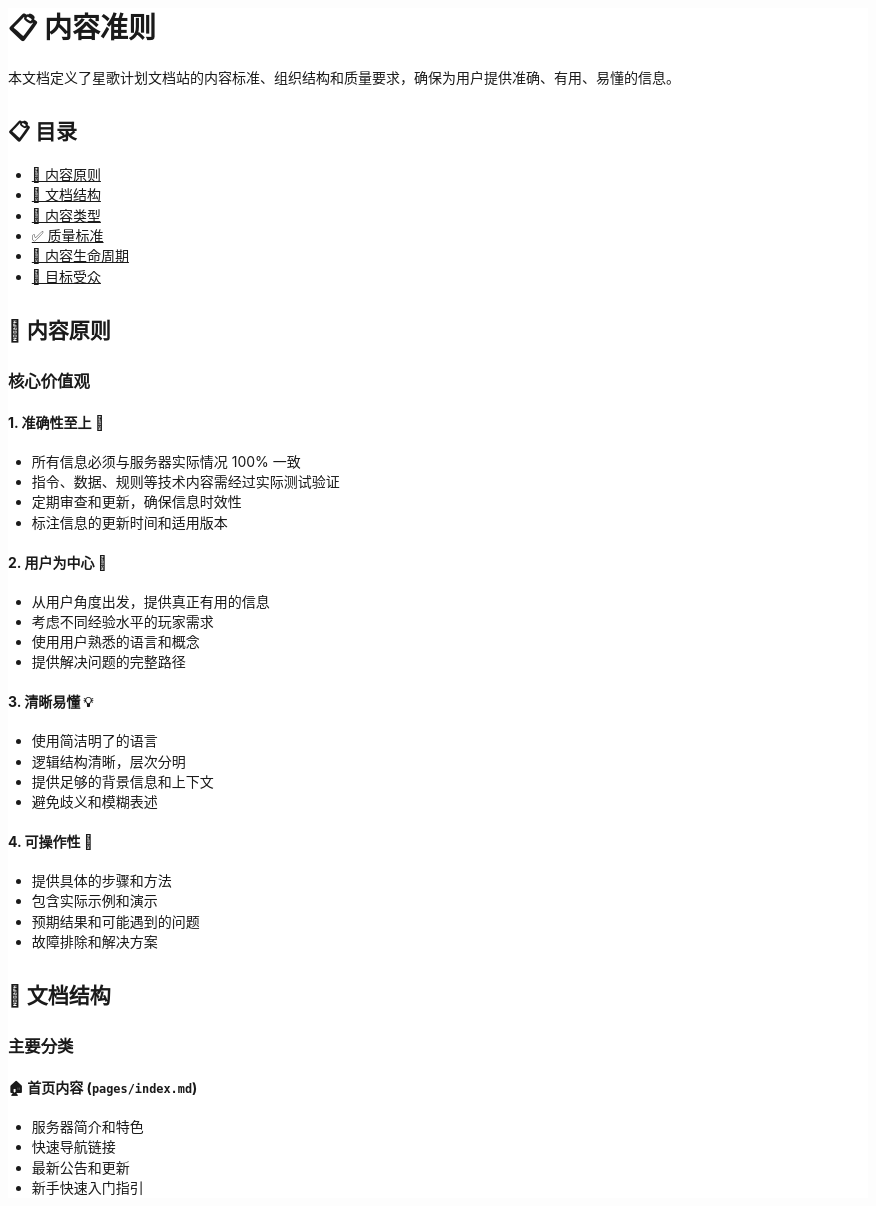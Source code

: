 # 📋 内容准则

本文档定义了星歌计划文档站的内容标准、组织结构和质量要求，确保为用户提供准确、有用、易懂的信息。

## 📋 目录

- [🎯 内容原则](#-内容原则)
- [📁 文档结构](#-文档结构)
- [📖 内容类型](#-内容类型)
- [✅ 质量标准](#-质量标准)
- [🔄 内容生命周期](#-内容生命周期)
- [👥 目标受众](#-目标受众)

## 🎯 内容原则

### 核心价值观

#### 1. 准确性至上 🎯
- 所有信息必须与服务器实际情况 100% 一致
- 指令、数据、规则等技术内容需经过实际测试验证
- 定期审查和更新，确保信息时效性
- 标注信息的更新时间和适用版本

#### 2. 用户为中心 👥
- 从用户角度出发，提供真正有用的信息
- 考虑不同经验水平的玩家需求
- 使用用户熟悉的语言和概念
- 提供解决问题的完整路径

#### 3. 清晰易懂 💡
- 使用简洁明了的语言
- 逻辑结构清晰，层次分明
- 提供足够的背景信息和上下文
- 避免歧义和模糊表述

#### 4. 可操作性 🔧
- 提供具体的步骤和方法
- 包含实际示例和演示
- 预期结果和可能遇到的问题
- 故障排除和解决方案

## 📁 文档结构

### 主要分类

#### 🏠 首页内容 (`pages/index.md`)
- 服务器简介和特色
- 快速导航链接
- 最新公告和更新
- 新手快速入门指引
